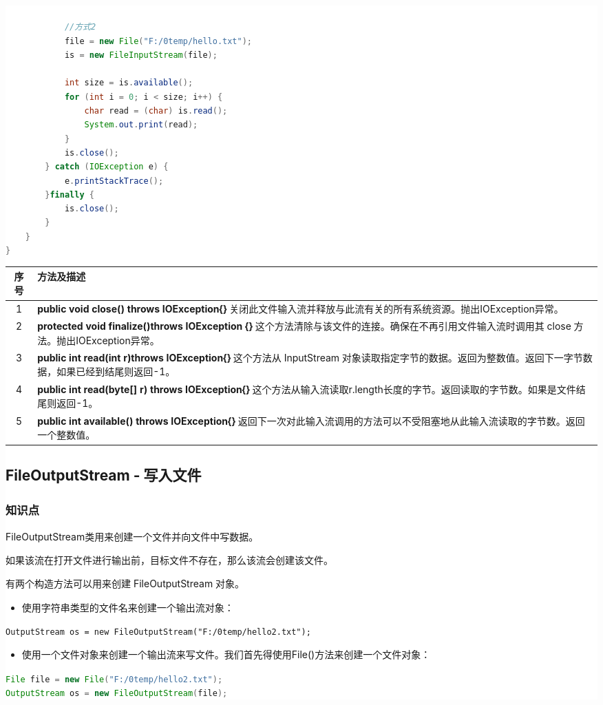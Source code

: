 ```java

            //方式2
            file = new File("F:/0temp/hello.txt");
            is = new FileInputStream(file);

            int size = is.available();
            for (int i = 0; i < size; i++) {
                char read = (char) is.read();
                System.out.print(read);
            }
            is.close();
        } catch (IOException e) {
            e.printStackTrace();
        }finally {
            is.close();
        }
    }
}
```
| **序号** | **方法及描述** |
| :---: | :--- |
| 1 | **public void close() throws IOException{}** 关闭此文件输入流并释放与此流有关的所有系统资源。抛出IOException异常。 |
| 2 | **protected void finalize()throws IOException {}** 这个方法清除与该文件的连接。确保在不再引用文件输入流时调用其 close 方法。抛出IOException异常。 |
| 3 | **public int read(int r)throws IOException{}** 这个方法从 InputStream 对象读取指定字节的数据。返回为整数值。返回下一字节数据，如果已经到结尾则返回-1。 |
| 4 | **public int read(byte[] r) throws IOException{}** 这个方法从输入流读取r.length长度的字节。返回读取的字节数。如果是文件结尾则返回-1。 |
| 5 | **public int available() throws IOException{}** 返回下一次对此输入流调用的方法可以不受阻塞地从此输入流读取的字节数。返回一个整数值。 |


## FileOutputStream - 写入文件

### 知识点

FileOutputStream类用来创建一个文件并向文件中写数据。

如果该流在打开文件进行输出前，目标文件不存在，那么该流会创建该文件。

有两个构造方法可以用来创建 FileOutputStream 对象。

- 使用字符串类型的文件名来创建一个输出流对象：

```
OutputStream os = new FileOutputStream("F:/0temp/hello2.txt");
```

- 使用一个文件对象来创建一个输出流来写文件。我们首先得使用File()方法来创建一个文件对象：

```java
File file = new File("F:/0temp/hello2.txt");
OutputStream os = new FileOutputStream(file);
```
